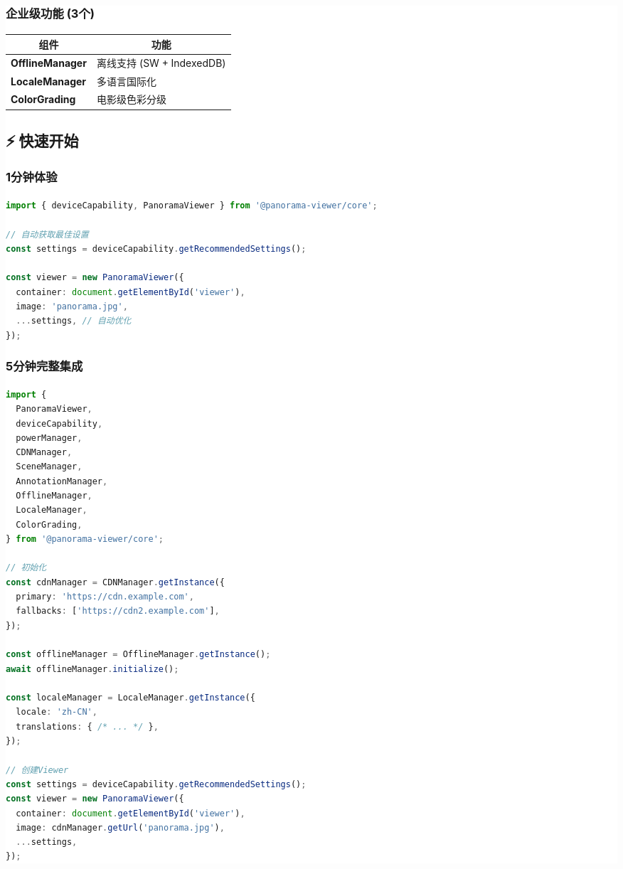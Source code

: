### 企业级功能 (3个)

| 组件 | 功能 |
|------|------|
| **OfflineManager** | 离线支持 (SW + IndexedDB) |
| **LocaleManager** | 多语言国际化 |
| **ColorGrading** | 电影级色彩分级 |

## ⚡ 快速开始

### 1分钟体验

```typescript
import { deviceCapability, PanoramaViewer } from '@panorama-viewer/core';

// 自动获取最佳设置
const settings = deviceCapability.getRecommendedSettings();

const viewer = new PanoramaViewer({
  container: document.getElementById('viewer'),
  image: 'panorama.jpg',
  ...settings, // 自动优化
});
```

### 5分钟完整集成

```typescript
import {
  PanoramaViewer,
  deviceCapability,
  powerManager,
  CDNManager,
  SceneManager,
  AnnotationManager,
  OfflineManager,
  LocaleManager,
  ColorGrading,
} from '@panorama-viewer/core';

// 初始化
const cdnManager = CDNManager.getInstance({
  primary: 'https://cdn.example.com',
  fallbacks: ['https://cdn2.example.com'],
});

const offlineManager = OfflineManager.getInstance();
await offlineManager.initialize();

const localeManager = LocaleManager.getInstance({
  locale: 'zh-CN',
  translations: { /* ... */ },
});

// 创建Viewer
const settings = deviceCapability.getRecommendedSettings();
const viewer = new PanoramaViewer({
  container: document.getElementById('viewer'),
  image: cdnManager.getUrl('panorama.jpg'),
  ...settings,
});

```